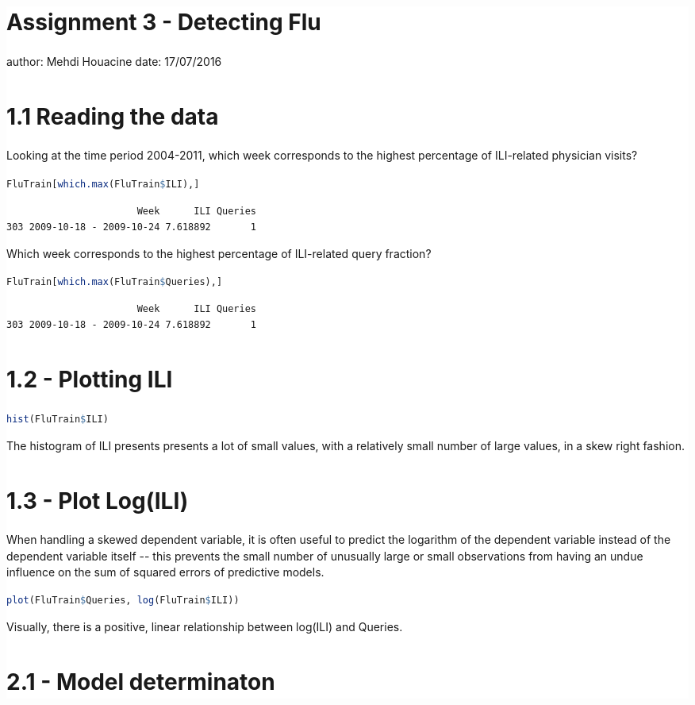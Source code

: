 Assignment 3 - Detecting Flu
========================================================
author: Mehdi Houacine
date: 17/07/2016

1.1 Reading the data
========================================================



Looking at the time period 2004-2011, which week corresponds to the highest percentage of ILI-related physician visits? 


```r
FluTrain[which.max(FluTrain$ILI),]
```

```
                       Week      ILI Queries
303 2009-10-18 - 2009-10-24 7.618892       1
```

Which week corresponds to the highest percentage of ILI-related query fraction?


```r
FluTrain[which.max(FluTrain$Queries),]
```

```
                       Week      ILI Queries
303 2009-10-18 - 2009-10-24 7.618892       1
```

1.2 - Plotting ILI
==================


```r
hist(FluTrain$ILI)
```

The histogram of ILI presents presents a lot of small values, with a relatively small number of large values, in a skew right fashion.

1.3 - Plot Log(ILI)
========================

When handling a skewed dependent variable, it is often useful to predict the logarithm of the dependent variable instead of the dependent variable itself -- this prevents the small number of unusually large or small observations from having an undue influence on the sum of squared errors of predictive models. 


```r
plot(FluTrain$Queries, log(FluTrain$ILI))
```

Visually, there is a positive, linear relationship between log(ILI) and Queries.

2.1 - Model determinaton
=====================
